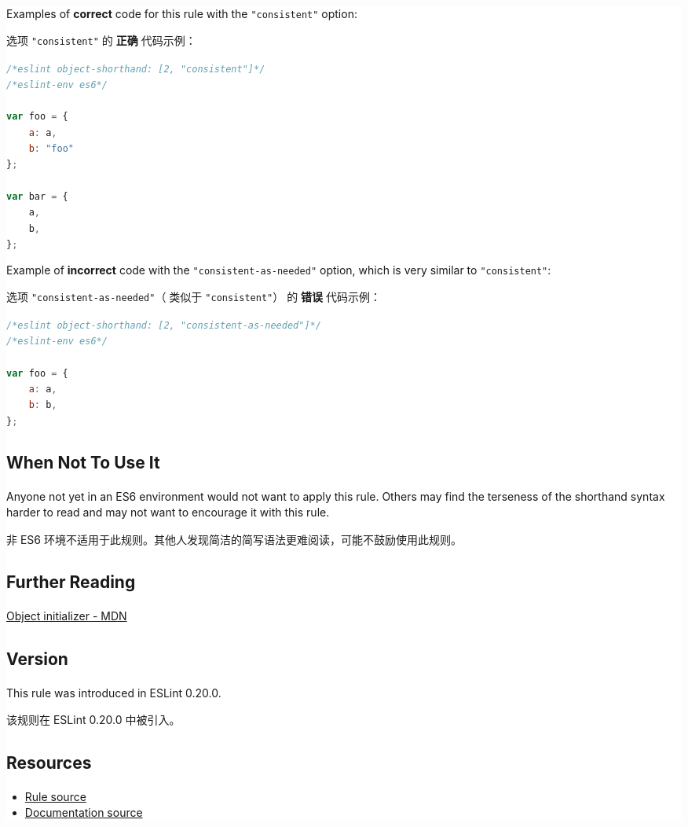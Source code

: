 Examples of **correct** code for this rule with the `"consistent"` option:

选项 `"consistent"` 的 **正确** 代码示例：

```js
/*eslint object-shorthand: [2, "consistent"]*/
/*eslint-env es6*/

var foo = {
    a: a,
    b: "foo"
};

var bar = {
    a,
    b,
};
```

Example of **incorrect** code with the `"consistent-as-needed"` option, which is very similar to `"consistent"`:

选项 `"consistent-as-needed"`（ 类似于 `"consistent"`） 的 **错误** 代码示例：

```js
/*eslint object-shorthand: [2, "consistent-as-needed"]*/
/*eslint-env es6*/

var foo = {
    a: a,
    b: b,
};
```

## When Not To Use It

Anyone not yet in an ES6 environment would not want to apply this rule. Others may find the terseness of the shorthand
syntax harder to read and may not want to encourage it with this rule.

非 ES6 环境不适用于此规则。其他人发现简洁的简写语法更难阅读，可能不鼓励使用此规则。

## Further Reading

[Object initializer - MDN](https://developer.mozilla.org/en-US/docs/Web/JavaScript/Reference/Operators/Object_initializer)

## Version

This rule was introduced in ESLint 0.20.0.

该规则在 ESLint 0.20.0 中被引入。

## Resources

* [Rule source](https://github.com/eslint/eslint/tree/master/lib/rules/object-shorthand.js)
* [Documentation source](https://github.com/eslint/eslint/tree/master/docs/rules/object-shorthand.md)
